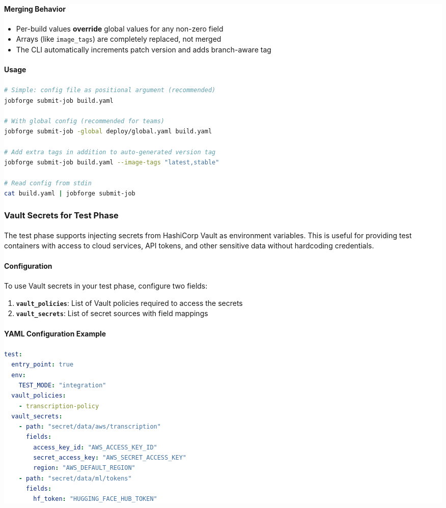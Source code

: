 #### Merging Behavior

- Per-build values **override** global values for any non-zero field
- Arrays (like `image_tags`) are completely replaced, not merged
- The CLI automatically increments patch version and adds branch-aware tag

#### Usage

```bash
# Simple: config file as positional argument (recommended)
jobforge submit-job build.yaml

# With global config (recommended for teams)
jobforge submit-job -global deploy/global.yaml build.yaml

# Add extra tags in addition to auto-generated version tag
jobforge submit-job build.yaml --image-tags "latest,stable"

# Read config from stdin
cat build.yaml | jobforge submit-job
```

### Vault Secrets for Test Phase

The test phase supports injecting secrets from HashiCorp Vault as environment variables. This is useful for providing test containers with access to cloud services, API tokens, and other sensitive data without hardcoding credentials.

#### Configuration

To use Vault secrets in your test phase, configure two fields:

1. **`vault_policies`**: List of Vault policies required to access the secrets
2. **`vault_secrets`**: List of secret sources with field mappings

#### YAML Configuration Example

```yaml
test:
  entry_point: true
  env:
    TEST_MODE: "integration"
  vault_policies:
    - transcription-policy
  vault_secrets:
    - path: "secret/data/aws/transcription"
      fields:
        access_key_id: "AWS_ACCESS_KEY_ID"
        secret_access_key: "AWS_SECRET_ACCESS_KEY"
        region: "AWS_DEFAULT_REGION"
    - path: "secret/data/ml/tokens"
      fields:
        hf_token: "HUGGING_FACE_HUB_TOKEN"
```
